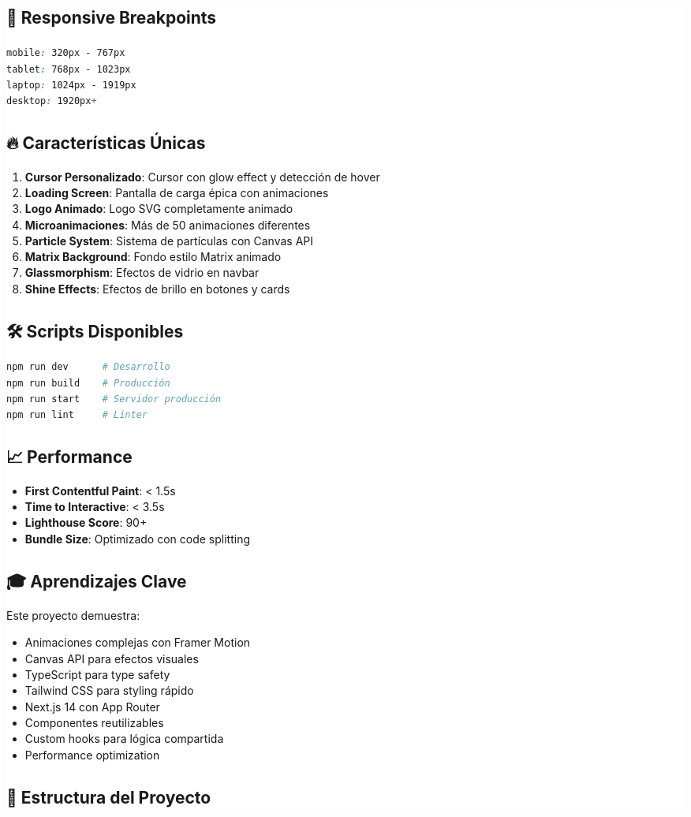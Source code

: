 ## 📱 Responsive Breakpoints

```css
mobile: 320px - 767px
tablet: 768px - 1023px
laptop: 1024px - 1919px
desktop: 1920px+
```

## 🔥 Características Únicas

1. **Cursor Personalizado**: Cursor con glow effect y detección de hover
2. **Loading Screen**: Pantalla de carga épica con animaciones
3. **Logo Animado**: Logo SVG completamente animado
4. **Microanimaciones**: Más de 50 animaciones diferentes
5. **Particle System**: Sistema de partículas con Canvas API
6. **Matrix Background**: Fondo estilo Matrix animado
7. **Glassmorphism**: Efectos de vidrio en navbar
8. **Shine Effects**: Efectos de brillo en botones y cards

## 🛠️ Scripts Disponibles

```bash
npm run dev      # Desarrollo
npm run build    # Producción
npm run start    # Servidor producción
npm run lint     # Linter
```

## 📈 Performance

- **First Contentful Paint**: < 1.5s
- **Time to Interactive**: < 3.5s
- **Lighthouse Score**: 90+
- **Bundle Size**: Optimizado con code splitting

## 🎓 Aprendizajes Clave

Este proyecto demuestra:
- Animaciones complejas con Framer Motion
- Canvas API para efectos visuales
- TypeScript para type safety
- Tailwind CSS para styling rápido
- Next.js 14 con App Router
- Componentes reutilizables
- Custom hooks para lógica compartida
- Performance optimization

## 📄 Estructura del Proyecto
